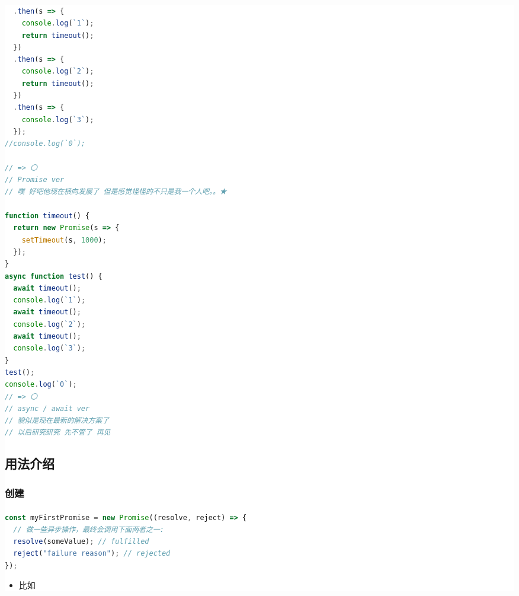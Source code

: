   ```javascript
    .then(s => {
      console.log(`1`);
      return timeout();
    })
    .then(s => {
      console.log(`2`);
      return timeout();
    })
    .then(s => {
      console.log(`3`);
    });
  //console.log(`0`);

  // => 〇
  // Promise ver
  // 噗 好吧他现在横向发展了 但是感觉怪怪的不只是我一个人吧。。★

  function timeout() {
    return new Promise(s => {
      setTimeout(s, 1000);
    });
  }
  async function test() {
    await timeout();
    console.log(`1`);
    await timeout();
    console.log(`2`);
    await timeout();
    console.log(`3`);
  }
  test();
  console.log(`0`);
  // => 〇
  // async / await ver
  // 貌似是现在最新的解决方案了
  // 以后研究研究 先不管了 再见
  ```

## 用法介绍

### 创建

```javascript
const myFirstPromise = new Promise((resolve, reject) => {
  // 做一些异步操作，最终会调用下面两者之一:
  resolve(someValue); // fulfilled
  reject("failure reason"); // rejected
});
```

- 比如
